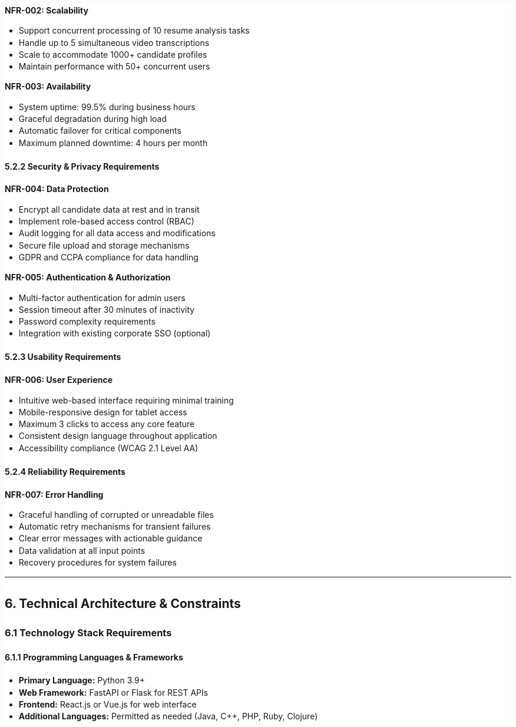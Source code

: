 **NFR-002: Scalability**
- Support concurrent processing of 10 resume analysis tasks
- Handle up to 5 simultaneous video transcriptions
- Scale to accommodate 1000+ candidate profiles
- Maintain performance with 50+ concurrent users

**NFR-003: Availability**
- System uptime: 99.5% during business hours
- Graceful degradation during high load
- Automatic failover for critical components
- Maximum planned downtime: 4 hours per month

#### 5.2.2 Security & Privacy Requirements
**NFR-004: Data Protection**
- Encrypt all candidate data at rest and in transit
- Implement role-based access control (RBAC)
- Audit logging for all data access and modifications
- Secure file upload and storage mechanisms
- GDPR and CCPA compliance for data handling

**NFR-005: Authentication & Authorization**
- Multi-factor authentication for admin users
- Session timeout after 30 minutes of inactivity
- Password complexity requirements
- Integration with existing corporate SSO (optional)

#### 5.2.3 Usability Requirements
**NFR-006: User Experience**
- Intuitive web-based interface requiring minimal training
- Mobile-responsive design for tablet access
- Maximum 3 clicks to access any core feature
- Consistent design language throughout application
- Accessibility compliance (WCAG 2.1 Level AA)

#### 5.2.4 Reliability Requirements
**NFR-007: Error Handling**
- Graceful handling of corrupted or unreadable files
- Automatic retry mechanisms for transient failures
- Clear error messages with actionable guidance
- Data validation at all input points
- Recovery procedures for system failures

---

## 6. Technical Architecture & Constraints

### 6.1 Technology Stack Requirements

#### 6.1.1 Programming Languages & Frameworks
- **Primary Language:** Python 3.9+
- **Web Framework:** FastAPI or Flask for REST APIs
- **Frontend:** React.js or Vue.js for web interface
- **Additional Languages:** Permitted as needed (Java, C++, PHP, Ruby, Clojure)
